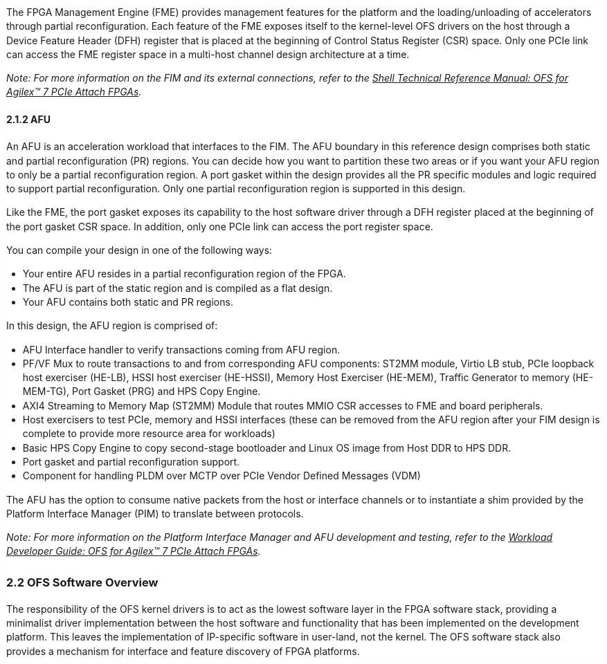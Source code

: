 The FPGA Management Engine (FME) provides management features for the platform and the loading/unloading of accelerators through partial reconfiguration. Each feature of the FME exposes itself to the kernel-level OFS drivers on the host through a Device Feature Header (DFH) register that is placed at the beginning of Control Status Register (CSR) space. Only one PCIe link can access the FME register space in a multi-host channel design architecture at a time.

*Note: For more information on the FIM and its external connections, refer to the [Shell Technical Reference Manual: OFS for Agilex™ 7 PCIe Attach FPGAs](https://ofs.github.io/latest/hw/n6001/reference_manuals/ofs_fim/mnl_fim_ofs_n6001/).*

#### 2.1.2 AFU

An AFU is an acceleration workload that interfaces to the FIM. The AFU boundary in this reference design comprises both static and partial reconfiguration (PR) regions. You can decide how you want to partition these two areas or if you want your AFU region to only be a partial reconfiguration region. A port gasket within the design provides all the PR specific modules and logic required to support partial reconfiguration. Only one partial reconfiguration region is supported in this design.

Like the FME, the port gasket exposes its capability to the host software driver through a DFH register placed at the beginning of the port gasket CSR space. In addition, only one PCIe link can access the port register space.

You can compile your design in one of the following ways:

- Your entire AFU resides in a partial reconfiguration region of the FPGA.
- The AFU is part of the static region and is compiled as a flat design.
- Your AFU contains both static and PR regions.

In this design, the AFU region is comprised of:

- AFU Interface handler to verify transactions coming from AFU region.
- PF/VF Mux to route transactions to and from corresponding AFU components: ST2MM module, Virtio LB stub, PCIe loopback host exerciser (HE-LB), HSSI host exerciser (HE-HSSI), Memory Host Exerciser (HE-MEM), Traffic Generator to memory (HE-MEM-TG), Port Gasket (PRG) and HPS Copy Engine.
- AXI4 Streaming to Memory Map (ST2MM) Module that routes MMIO CSR accesses to FME and board peripherals.
- Host exercisers to test PCIe, memory and HSSI interfaces (these can be removed from the AFU region after your FIM design is complete to provide more resource area for workloads)
- Basic HPS Copy Engine to copy second-stage bootloader and Linux OS image from Host DDR to HPS DDR.
- Port gasket and partial reconfiguration support.
- Component for handling PLDM over MCTP over PCIe Vendor Defined Messages (VDM)

The AFU has the option to consume native packets from the host or interface channels or to instantiate a shim provided by the Platform Interface Manager (PIM) to translate between protocols.

*Note: For more information on the Platform Interface Manager and AFU development and testing, refer to the [Workload Developer Guide: OFS for Agilex™ 7 PCIe Attach FPGAs](https://ofs.github.io/latest/hw/common/user_guides/afu_dev/ug_dev_afu_ofs_agx7_pcie_attach/ug_dev_afu_ofs_agx7_pcie_attach/).*

### 2.2 OFS Software Overview

The responsibility of the OFS kernel drivers is to act as the lowest software layer in the FPGA software stack, providing a minimalist driver implementation between the host software and functionality that has been implemented on the development platform. This leaves the implementation of IP-specific software in user-land, not the kernel. The OFS software stack also provides a mechanism for interface and feature discovery of FPGA platforms.
